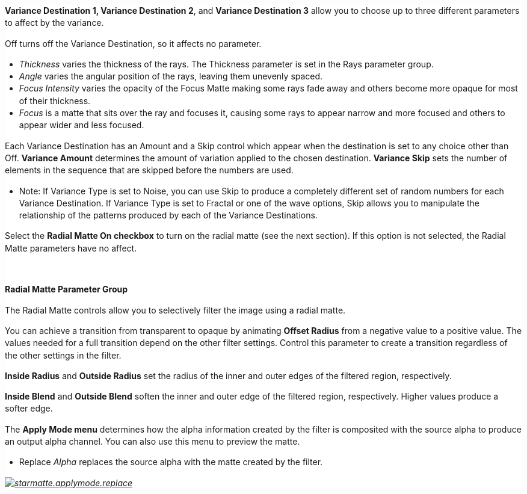 
**Variance Destination 1, Variance Destination 2**, and **Variance Destination 3** allow you to choose up to three different parameters to affect by the variance.  

Off turns off the Variance Destination, so it affects no parameter.


* *Thickness* varies the thickness of the rays. The Thickness parameter is set in the Rays parameter group.
* *Angle* varies the angular position of the rays, leaving them unevenly spaced.
* *Focus Intensity* varies the opacity of the Focus Matte making some rays fade away and others become more opaque for most of their thickness.
* *Focus* is a matte that sits over the ray and focuses it, causing some rays to appear narrow and more focused and others to appear wider and less focused.


Each Variance Destination has an Amount and a Skip control which appear when the destination is set to any choice other than Off. **Variance Amount** determines the amount of variation applied to the chosen destination. **Variance Skip** sets the number of elements in the sequence that are skipped before the numbers are used.


* Note: If Variance Type is set to Noise, you can use Skip to produce a completely different set of random numbers for each Variance Destination. If Variance Type is set to Fractal or one of the wave options, Skip allows you to manipulate the relationship of the patterns produced by each of the Variance Destinations.


Select the **Radial Matte On checkbox** to turn on the radial matte (see the next section). If this option is not selected, the Radial Matte parameters have no affect.


 


**Radial Matte Parameter Group**


The Radial Matte controls allow you to selectively filter the image using a radial matte.


You can achieve a transition from transparent to opaque by animating **Offset Radius** from a negative value to a positive value. The values needed for a full transition depend on the other filter settings. Control this parameter to create a transition regardless of the other settings in the filter.


**Inside Radius** and **Outside Radius** set the radius of the inner and outer edges of the filtered region, respectively.


**Inside Blend** and **Outside Blend** soften the inner and outer edge of the filtered region, respectively. Higher values produce a softer edge.


The **Apply Mode menu** determines how the alpha information created by the filter is composited with the source alpha to produce an output alpha channel. You can also use this menu to preview the matte.


* Replace *Alpha* replaces the source alpha with the matte created by the filter.


 *[![starmatte.applymode.replace](https://borisfx-com-res.cloudinary.com/image/upload//documentation/continuum/uploads/2013/07/starmatte.applymode.replace1.jpg)](https://borisfx-com-res.cloudinary.com/image/upload//documentation/continuum/uploads/2013/07/starmatte.applymode.replace1.jpg)*
